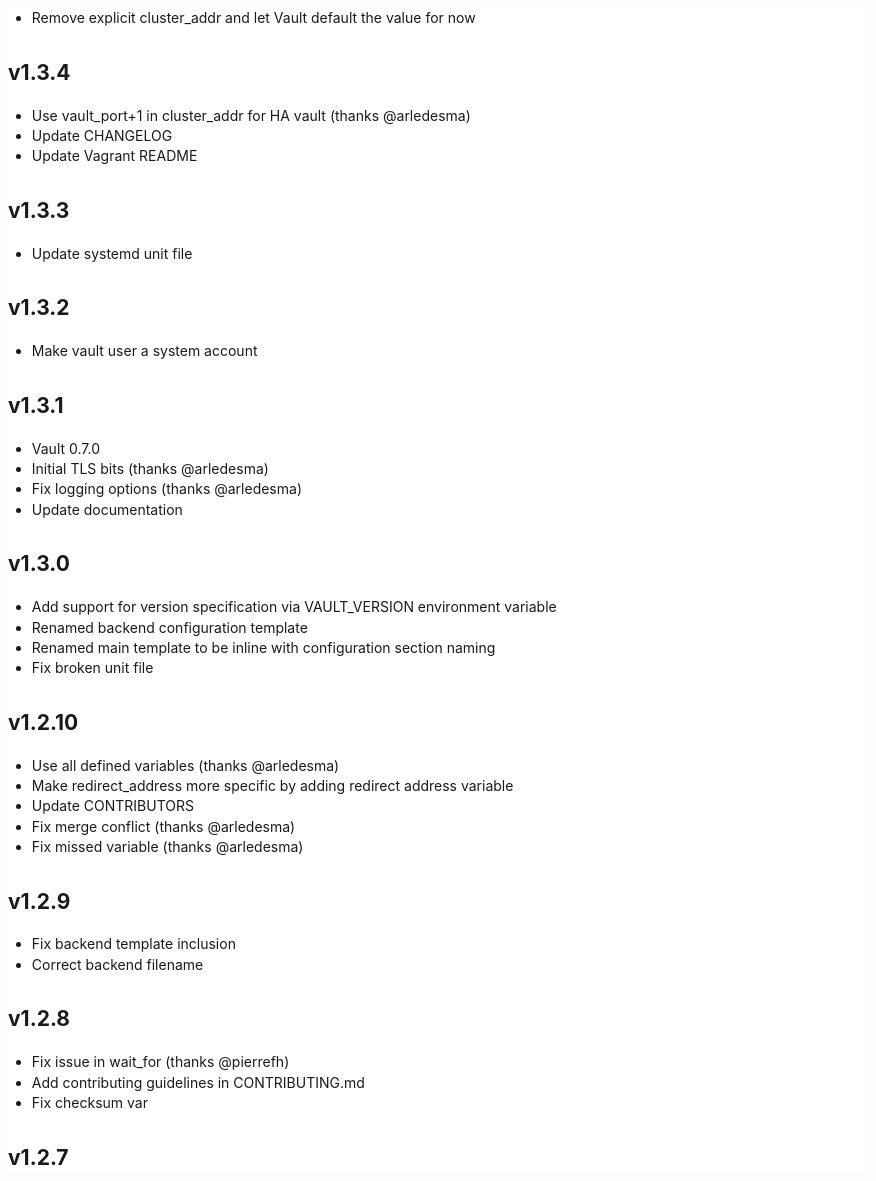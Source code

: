 - Remove explicit cluster_addr and let Vault default the value for now

## v1.3.4

- Use vault_port+1 in cluster_addr for HA vault (thanks @arledesma)
- Update CHANGELOG
- Update Vagrant README

## v1.3.3

- Update systemd unit file

## v1.3.2

- Make vault user a system account

## v1.3.1

- Vault 0.7.0
- Initial TLS bits (thanks @arledesma)
- Fix logging options (thanks @arledesma)
- Update documentation

## v1.3.0

- Add support for version specification via VAULT_VERSION environment variable
- Renamed backend configuration template
- Renamed main template to be inline with configuration section naming
- Fix broken unit file

## v1.2.10

- Use all defined variables (thanks @arledesma)
- Make redirect_address more specific by adding redirect address variable
- Update CONTRIBUTORS
- Fix merge conflict (thanks @arledesma)
- Fix missed variable (thanks @arledesma)

## v1.2.9

- Fix backend template inclusion
- Correct backend filename

## v1.2.8

- Fix issue in wait_for (thanks @pierrefh)
- Add contributing guidelines in CONTRIBUTING.md
- Fix checksum var

## v1.2.7

